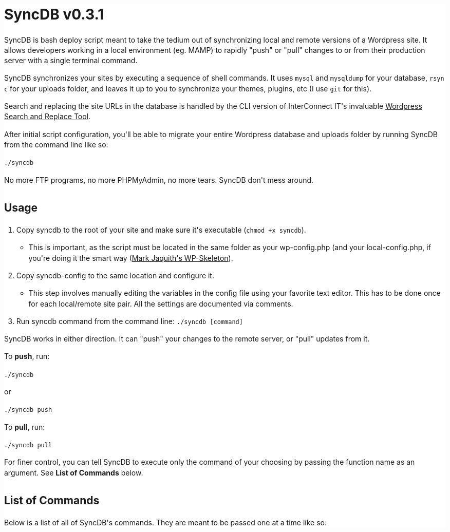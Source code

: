 SyncDB v0.3.1
===========

SyncDB is bash deploy script meant to take the tedium out of synchronizing local and remote versions of a Wordpress site. It allows developers working in a local environment (eg. MAMP) to rapidly "push" or "pull" changes to or from their production server with a single terminal command. 

SyncDB synchronizes your sites by executing a sequence of shell commands. It uses `mysql` and `mysqldump` for your database, `rsync` for your uploads folder, and leaves it up to you to synchronize your themes, plugins, etc (I use `git` for this).

Search and replacing the site URLs in the database is handled by the CLI version of InterConnect IT's invaluable [Wordpress Search and Replace Tool](http://interconnectit.com/products/search-and-replace-for-wordpress-databases). 

After initial script configuration, you'll be able to migrate your entire Wordpress database and uploads folder by running SyncDB from the command line like so:

    ./syncdb

No more FTP programs, no more PHPMyAdmin, no more tears. SyncDB don't mess around.


## Usage

1. Copy syncdb to the root of your site and make sure it's executable (`chmod +x syncdb`).
    + This is important, as the script must be located in the same folder as your wp-config.php (and your local-config.php, if you're doing it the smart way ([Mark Jaquith's WP-Skeleton](http://markjaquith.wordpress.com/2012/05/26/wordpress-skeleton/)).
2. Copy syncdb-config to the same location and configure it.
    + This step involves manually editing the variables in the config file using your favorite text editor. This has to be done once for each local/remote site pair. All the settings are documented via comments.

3. Run syncdb command from the command line: `./syncdb [command]`

SyncDB works in either direction. It can "push" your changes to the remote server, or "pull" updates from it.

To **push**, run:

    ./syncdb

or

    ./syncdb push

To **pull**, run:

    ./syncdb pull

For finer control, you can tell SyncDB to execute only the command of your choosing by passing the function name as an argument. See **List of Commands** below.


## List of Commands


Below is a list of all of SyncDB's commands. They are meant to be passed one at a time like so:
